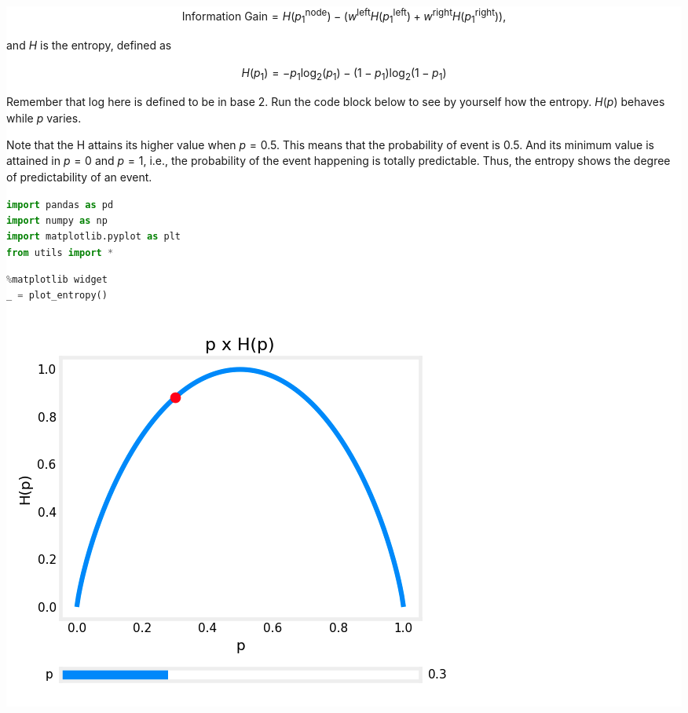 $$\text{Information Gain} = H(p_1^\text{node})- \left(w^{\text{left}}H\left(p_1^\text{left}\right) + w^{\text{right}}H\left(p_1^\text{right}\right)\right),$$

and $H$ is the entropy, defined as

$$H(p_1) = -p_1 \text{log}_2(p_1) - (1- p_1) \text{log}_2(1- p_1)$$

Remember that log here is defined to be in base 2. Run the code block below to see by yourself how the entropy. $H(p)$ behaves while $p$ varies.

Note that the H attains its higher value when $p = 0.5$. This means that the probability of event is $0.5$. And its minimum value is attained in $p = 0$ and $p = 1$, i.e., the probability of the event happening is totally predictable. Thus, the entropy shows the degree of predictability of an event.

```py
import pandas as pd
import numpy as np
import matplotlib.pyplot as plt
from utils import *
```

```py
%matplotlib widget
_ = plot_entropy()

```

![](./img/2024-02-16-13-08-55.png)
